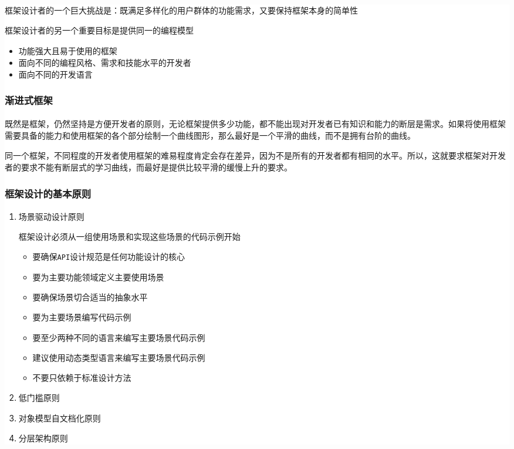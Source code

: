 框架设计者的一个巨大挑战是：既满足多样化的用户群体的功能需求，又要保持框架本身的简单性

框架设计者的另一个重要目标是提供同一的编程模型

+ 功能强大且易于使用的框架
+ 面向不同的编程风格、需求和技能水平的开发者
+ 面向不同的开发语言

### 渐进式框架

既然是框架，仍然坚持是方便开发者的原则，无论框架提供多少功能，都不能出现对开发者已有知识和能力的断层是需求。如果将使用框架需要具备的能力和使用框架的各个部分绘制一个曲线图形，那么最好是一个平滑的曲线，而不是拥有台阶的曲线。

同一个框架，不同程度的开发者使用框架的难易程度肯定会存在差异，因为不是所有的开发者都有相同的水平。所以，这就要求框架对开发者的要求不能有断层式的学习曲线，而最好是提供比较平滑的缓慢上升的要求。



### 框架设计的基本原则

1. 场景驱动设计原则

   框架设计必须从一组使用场景和实现这些场景的代码示例开始

   + 要确保`API`设计规范是任何功能设计的核心

   + 要为主要功能领域定义主要使用场景
   + 要确保场景切合适当的抽象水平
   + 要为主要场景编写代码示例
   + 要至少两种不同的语言来编写主要场景代码示例
   + 建议使用动态类型语言来编写主要场景代码示例
   + 不要只依赖于标准设计方法

2. 低门槛原则

3. 对象模型自文档化原则

4. 分层架构原则
